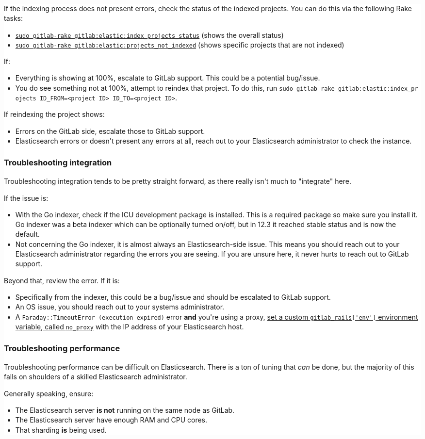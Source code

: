 If the indexing process does not present errors, check the status of the indexed projects. You can do this via the following Rake tasks:

- [`sudo gitlab-rake gitlab:elastic:index_projects_status`](../../integration/advanced_search/elasticsearch.md#gitlab-advanced-search-rake-tasks) (shows the overall status)
- [`sudo gitlab-rake gitlab:elastic:projects_not_indexed`](../../integration/advanced_search/elasticsearch.md#gitlab-advanced-search-rake-tasks) (shows specific projects that are not indexed)

If:

- Everything is showing at 100%, escalate to GitLab support. This could be a potential
  bug/issue.
- You do see something not at 100%, attempt to reindex that project. To do this,
  run `sudo gitlab-rake gitlab:elastic:index_projects ID_FROM=<project ID> ID_TO=<project ID>`.

If reindexing the project shows:

- Errors on the GitLab side, escalate those to GitLab support.
- Elasticsearch errors or doesn't present any errors at all, reach out to your
  Elasticsearch administrator to check the instance.

### Troubleshooting integration

Troubleshooting integration tends to be pretty straight forward, as there really isn't
much to "integrate" here.

If the issue is:

- With the Go indexer, check if the ICU development package is installed.
  This is a required package so make sure you install it.
  Go indexer was a beta indexer which can be optionally turned on/off, but in 12.3 it reached stable status and is now the default.
- Not concerning the Go indexer, it is almost always an
  Elasticsearch-side issue. This means you should reach out to your Elasticsearch administrator
  regarding the errors you are seeing. If you are unsure here, it never hurts to reach
  out to GitLab support.

Beyond that, review the error. If it is:

- Specifically from the indexer, this could be a bug/issue and should be escalated to
  GitLab support.
- An OS issue, you should reach out to your systems administrator.
- A `Faraday::TimeoutError (execution expired)` error **and** you're using a proxy,
  [set a custom `gitlab_rails['env']` environment variable, called `no_proxy`](https://docs.gitlab.com/omnibus/settings/environment-variables.html)
  with the IP address of your Elasticsearch host.

### Troubleshooting performance

Troubleshooting performance can be difficult on Elasticsearch. There is a ton of tuning
that *can* be done, but the majority of this falls on shoulders of a skilled
Elasticsearch administrator.

Generally speaking, ensure:

- The Elasticsearch server **is not** running on the same node as GitLab.
- The Elasticsearch server have enough RAM and CPU cores.
- That sharding **is** being used.
